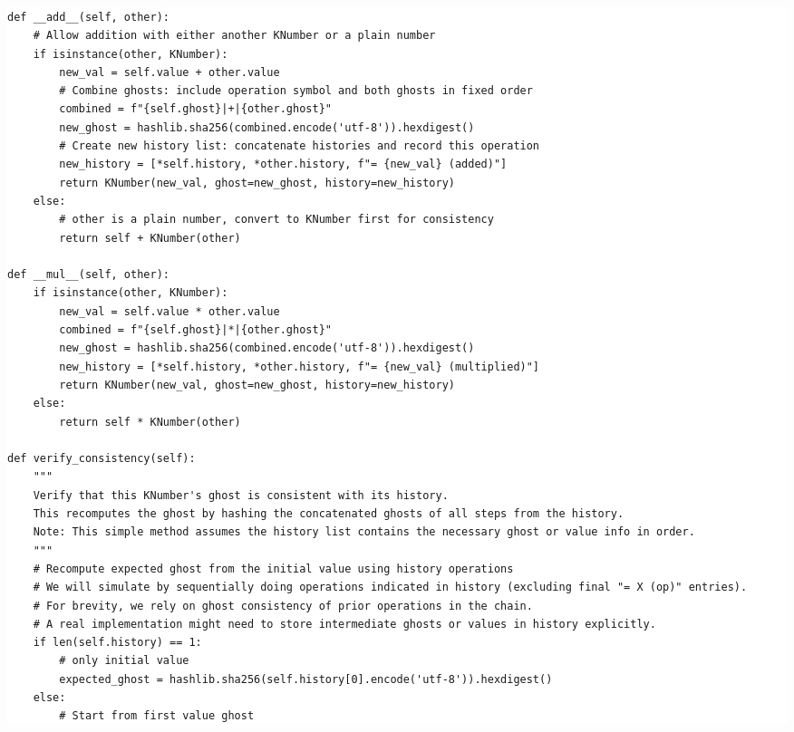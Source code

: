     def __add__(self, other):
        # Allow addition with either another KNumber or a plain number
        if isinstance(other, KNumber):
            new_val = self.value + other.value
            # Combine ghosts: include operation symbol and both ghosts in fixed order
            combined = f"{self.ghost}|+|{other.ghost}"
            new_ghost = hashlib.sha256(combined.encode('utf-8')).hexdigest()
            # Create new history list: concatenate histories and record this operation
            new_history = [*self.history, *other.history, f"= {new_val} (added)"]
            return KNumber(new_val, ghost=new_ghost, history=new_history)
        else:
            # other is a plain number, convert to KNumber first for consistency
            return self + KNumber(other)

    def __mul__(self, other):
        if isinstance(other, KNumber):
            new_val = self.value * other.value
            combined = f"{self.ghost}|*|{other.ghost}"
            new_ghost = hashlib.sha256(combined.encode('utf-8')).hexdigest()
            new_history = [*self.history, *other.history, f"= {new_val} (multiplied)"]
            return KNumber(new_val, ghost=new_ghost, history=new_history)
        else:
            return self * KNumber(other)

    def verify_consistency(self):
        """
        Verify that this KNumber's ghost is consistent with its history.
        This recomputes the ghost by hashing the concatenated ghosts of all steps from the history.
        Note: This simple method assumes the history list contains the necessary ghost or value info in order.
        """
        # Recompute expected ghost from the initial value using history operations
        # We will simulate by sequentially doing operations indicated in history (excluding final "= X (op)" entries).
        # For brevity, we rely on ghost consistency of prior operations in the chain.
        # A real implementation might need to store intermediate ghosts or values in history explicitly.
        if len(self.history) == 1:
            # only initial value
            expected_ghost = hashlib.sha256(self.history[0].encode('utf-8')).hexdigest()
        else:
            # Start from first value ghost